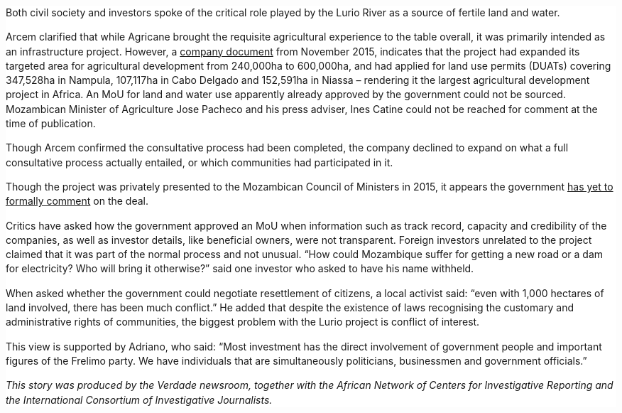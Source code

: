 Both civil society and investors spoke of the critical role played by the Lurio River as a source of fertile land and water. 

Arcem clarified that while Agricane brought the requisite agricultural experience to the table overall, it was primarily intended as an infrastructure project. However, a [company document](http://www.agricane.com/blog/item/developing-the-lurio-valley) from November 2015, indicates that the project had expanded its targeted area for agricultural development from 240,000ha to 600,000ha, and had applied for land use permits (DUATs) covering 347,528ha in Nampula, 107,117ha in Cabo Delgado and 152,591ha in Niassa – rendering it the largest agricultural development project in Africa. An MoU for land and water use apparently already approved by the government could not be sourced. Mozambican Minister of Agriculture Jose Pacheco and his press adviser, Ines Catine could not be reached for comment at the time of publication.
 
Though Arcem confirmed the consultative process had been completed, the company declined to expand on what a full consultative process actually entailed, or which communities had participated in it. 

Though the project was privately presented to the Mozambican Council of Ministers in 2015, it appears the government [has yet to formally comment](http://dollarsandsense.org/archives/2015/0315wise.html?utm_source=GDAE+Subscribers&utm_campaign=7989be1458-DS_Mozambique_2_24_2015&utm_medium=email&utm_term=0_72d4918ff9-7989be1458-46749873) on the deal.
 
Critics have asked how the government approved an MoU when information such as track record, capacity and credibility of the companies, as well as investor details, like beneficial owners, were not transparent. Foreign investors unrelated to the project claimed that it was part of the normal process and not unusual. “How could Mozambique suffer for getting a new road or a dam for electricity? Who will bring it otherwise?” said one investor who asked to have his name withheld. 

When asked whether the government could negotiate resettlement of citizens, a local activist said: “even with 1,000 hectares of land involved, there has been much conflict.” He added that despite the existence of laws recognising the customary and administrative rights of communities, the biggest problem with the Lurio project is conflict of interest.
  
This view is supported by Adriano, who said: “Most investment has the direct involvement of government people and important figures of the Frelimo party. We have individuals that are simultaneously politicians, businessmen and government officials.”

*This story was produced by the Verdade newsroom, together with the African Network of Centers for Investigative Reporting and the International Consortium of Investigative Journalists.*




